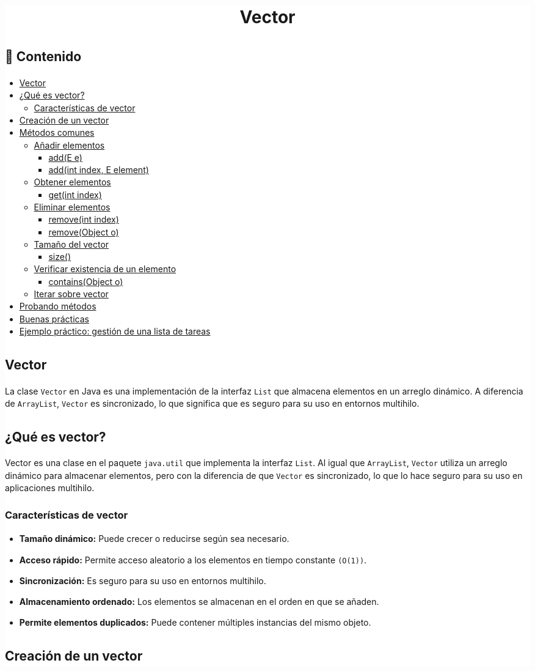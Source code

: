<h1 align="center">Vector</h1>

<h2>📑 Contenido</h2>

- [Vector](#vector)
- [¿Qué es vector?](#qué-es-vector)
  - [Características de vector](#características-de-vector)
- [Creación de un vector](#creación-de-un-vector)
- [Métodos comunes](#métodos-comunes)
  - [Añadir elementos](#añadir-elementos)
    - [add(E e)](#adde-e)
    - [add(int index, E element)](#addint-index-e-element)
  - [Obtener elementos](#obtener-elementos)
    - [get(int index)](#getint-index)
  - [Eliminar elementos](#eliminar-elementos)
    - [remove(int index)](#removeint-index)
    - [remove(Object o)](#removeobject-o)
  - [Tamaño del vector](#tamaño-del-vector)
    - [size()](#size)
  - [Verificar existencia de un elemento](#verificar-existencia-de-un-elemento)
    - [contains(Object o)](#containsobject-o)
  - [Iterar sobre vector](#iterar-sobre-vector)
- [Probando métodos](#probando-métodos)
- [Buenas prácticas](#buenas-prácticas)
- [Ejemplo práctico: gestión de una lista de tareas](#ejemplo-práctico-gestión-de-una-lista-de-tareas)

## Vector

La clase `Vector` en Java es una implementación de la interfaz `List` que almacena elementos en un arreglo dinámico. A diferencia de `ArrayList`, `Vector` es sincronizado, lo que significa que es seguro para su uso en entornos multihilo.

## ¿Qué es vector?

Vector es una clase en el paquete `java.util` que implementa la interfaz `List`. Al igual que `ArrayList`, `Vector` utiliza un arreglo dinámico para almacenar elementos, pero con la diferencia de que `Vector` es sincronizado, lo que lo hace seguro para su uso en aplicaciones multihilo.

### Características de vector

- **Tamaño dinámico:** Puede crecer o reducirse según sea necesario.

- **Acceso rápido:** Permite acceso aleatorio a los elementos en tiempo constante `(O(1))`.

- **Sincronización:** Es seguro para su uso en entornos multihilo.

- **Almacenamiento ordenado:** Los elementos se almacenan en el orden en que se añaden.

- **Permite elementos duplicados:** Puede contener múltiples instancias del mismo objeto.

## Creación de un vector
